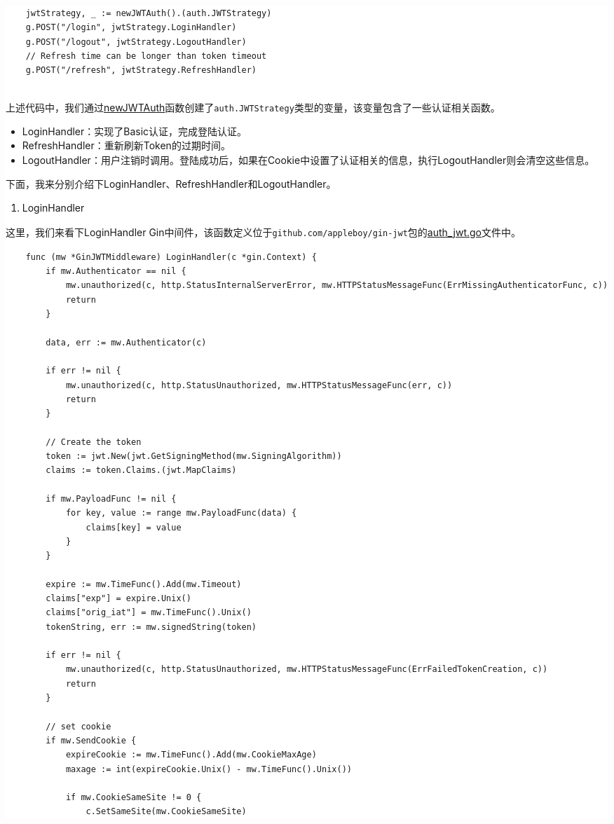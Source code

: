 ```
    jwtStrategy, _ := newJWTAuth().(auth.JWTStrategy)
    g.POST("/login", jwtStrategy.LoginHandler)
    g.POST("/logout", jwtStrategy.LogoutHandler)
    // Refresh time can be longer than token timeout
    g.POST("/refresh", jwtStrategy.RefreshHandler)
    

```

上述代码中，我们通过[newJWTAuth](https://github.com/marmotedu/iam/blob/75b978b722f0af3d6aefece3f9668269be3f5b2e/internal/apiserver/auth.go#L59)函数创建了`auth.JWTStrategy`类型的变量，该变量包含了一些认证相关函数。

* LoginHandler：实现了Basic认证，完成登陆认证。
* RefreshHandler：重新刷新Token的过期时间。
* LogoutHandler：用户注销时调用。登陆成功后，如果在Cookie中设置了认证相关的信息，执行LogoutHandler则会清空这些信息。

下面，我来分别介绍下LoginHandler、RefreshHandler和LogoutHandler。

1.  LoginHandler

这里，我们来看下LoginHandler Gin中间件，该函数定义位于`github.com/appleboy/gin-jwt`包的[auth\_jwt.go](https://github.com/appleboy/gin-jwt/blob/v2.6.4/auth_jwt.go#L431)文件中。

```
    func (mw *GinJWTMiddleware) LoginHandler(c *gin.Context) {
    	if mw.Authenticator == nil {
    		mw.unauthorized(c, http.StatusInternalServerError, mw.HTTPStatusMessageFunc(ErrMissingAuthenticatorFunc, c))
    		return
    	}
    
    	data, err := mw.Authenticator(c)
    
    	if err != nil {
    		mw.unauthorized(c, http.StatusUnauthorized, mw.HTTPStatusMessageFunc(err, c))
    		return
    	}
    
    	// Create the token
    	token := jwt.New(jwt.GetSigningMethod(mw.SigningAlgorithm))
    	claims := token.Claims.(jwt.MapClaims)
    
    	if mw.PayloadFunc != nil {
    		for key, value := range mw.PayloadFunc(data) {
    			claims[key] = value
    		}
    	}
    
    	expire := mw.TimeFunc().Add(mw.Timeout)
    	claims["exp"] = expire.Unix()
    	claims["orig_iat"] = mw.TimeFunc().Unix()
    	tokenString, err := mw.signedString(token)
    
    	if err != nil {
    		mw.unauthorized(c, http.StatusUnauthorized, mw.HTTPStatusMessageFunc(ErrFailedTokenCreation, c))
    		return
    	}
    
    	// set cookie
    	if mw.SendCookie {
    		expireCookie := mw.TimeFunc().Add(mw.CookieMaxAge)
    		maxage := int(expireCookie.Unix() - mw.TimeFunc().Unix())
    
    		if mw.CookieSameSite != 0 {
    			c.SetSameSite(mw.CookieSameSite)
```